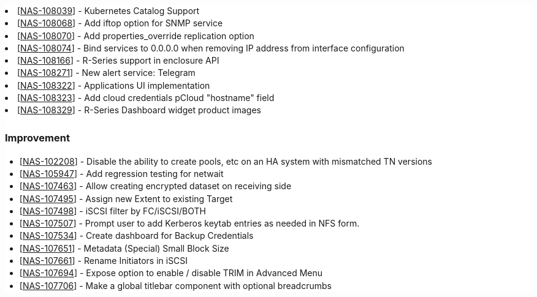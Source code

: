 <li>[<a href='https://jira.ixsystems.com/browse/NAS-108039'>NAS-108039</a>] -         Kubernetes Catalog Support
</li>
<li>[<a href='https://jira.ixsystems.com/browse/NAS-108068'>NAS-108068</a>] -         Add iftop option for SNMP service
</li>
<li>[<a href='https://jira.ixsystems.com/browse/NAS-108070'>NAS-108070</a>] -         Add properties_override replication option
</li>
<li>[<a href='https://jira.ixsystems.com/browse/NAS-108074'>NAS-108074</a>] -         Bind services to 0.0.0.0 when removing IP address from interface configuration
</li>
<li>[<a href='https://jira.ixsystems.com/browse/NAS-108166'>NAS-108166</a>] -         R-Series support in enclosure API
</li>
<li>[<a href='https://jira.ixsystems.com/browse/NAS-108271'>NAS-108271</a>] -         New alert service: Telegram
</li>
<li>[<a href='https://jira.ixsystems.com/browse/NAS-108322'>NAS-108322</a>] -         Applications UI implementation
</li>
<li>[<a href='https://jira.ixsystems.com/browse/NAS-108323'>NAS-108323</a>] -         Add cloud credentials pCloud &quot;hostname&quot; field
</li>
<li>[<a href='https://jira.ixsystems.com/browse/NAS-108329'>NAS-108329</a>] -         R-Series Dashboard widget product images
</li>
</ul>

### Improvement

<ul>
<li>[<a href='https://jira.ixsystems.com/browse/NAS-102208'>NAS-102208</a>] -         Disable the ability to create pools, etc on an HA system with mismatched TN versions
</li>
<li>[<a href='https://jira.ixsystems.com/browse/NAS-105947'>NAS-105947</a>] -         Add regression testing for netwait
</li>
<li>[<a href='https://jira.ixsystems.com/browse/NAS-107463'>NAS-107463</a>] -         Allow creating encrypted dataset on receiving side
</li>
<li>[<a href='https://jira.ixsystems.com/browse/NAS-107495'>NAS-107495</a>] -         Assign new Extent to existing Target
</li>
<li>[<a href='https://jira.ixsystems.com/browse/NAS-107498'>NAS-107498</a>] -         iSCSI filter by FC/iSCSI/BOTH
</li>
<li>[<a href='https://jira.ixsystems.com/browse/NAS-107507'>NAS-107507</a>] -         Prompt user to add Kerberos keytab entries as needed in NFS form.
</li>
<li>[<a href='https://jira.ixsystems.com/browse/NAS-107534'>NAS-107534</a>] -         Create dashboard for Backup Credentials
</li>
<li>[<a href='https://jira.ixsystems.com/browse/NAS-107651'>NAS-107651</a>] -         Metadata (Special) Small Block Size
</li>
<li>[<a href='https://jira.ixsystems.com/browse/NAS-107661'>NAS-107661</a>] -         Rename Initiators in iSCSI
</li>
<li>[<a href='https://jira.ixsystems.com/browse/NAS-107694'>NAS-107694</a>] -         Expose option to enable / disable TRIM in Advanced Menu
</li>
<li>[<a href='https://jira.ixsystems.com/browse/NAS-107706'>NAS-107706</a>] -         Make a global titlebar component with optional breadcrumbs